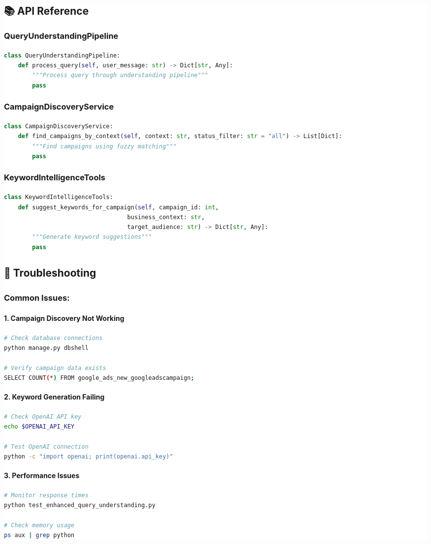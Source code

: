 ## 📚 **API Reference**

### **QueryUnderstandingPipeline**
```python
class QueryUnderstandingPipeline:
    def process_query(self, user_message: str) -> Dict[str, Any]:
        """Process query through understanding pipeline"""
        pass
```

### **CampaignDiscoveryService**
```python
class CampaignDiscoveryService:
    def find_campaigns_by_context(self, context: str, status_filter: str = "all") -> List[Dict]:
        """Find campaigns using fuzzy matching"""
        pass
```

### **KeywordIntelligenceTools**
```python
class KeywordIntelligenceTools:
    def suggest_keywords_for_campaign(self, campaign_id: int, 
                                   business_context: str, 
                                   target_audience: str) -> Dict[str, Any]:
        """Generate keyword suggestions"""
        pass
```

## 🐛 **Troubleshooting**

### **Common Issues:**

#### **1. Campaign Discovery Not Working**
```bash
# Check database connections
python manage.py dbshell

# Verify campaign data exists
SELECT COUNT(*) FROM google_ads_new_googleadscampaign;
```

#### **2. Keyword Generation Failing**
```bash
# Check OpenAI API key
echo $OPENAI_API_KEY

# Test OpenAI connection
python -c "import openai; print(openai.api_key)"
```

#### **3. Performance Issues**
```bash
# Monitor response times
python test_enhanced_query_understanding.py

# Check memory usage
ps aux | grep python
```
